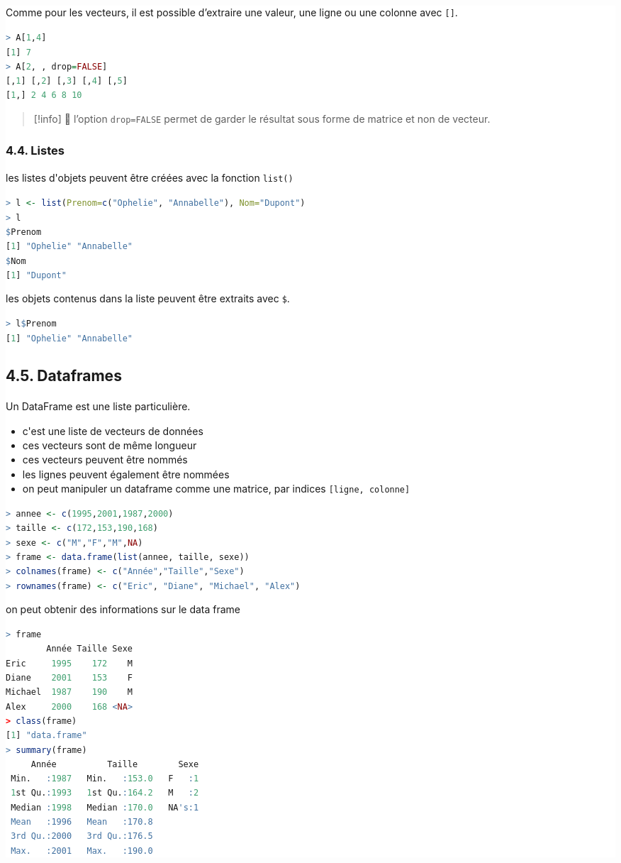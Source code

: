 Comme pour les vecteurs, il est possible d’extraire une valeur, une ligne ou une colonne avec `[]`.
```r
> A[1,4]
[1] 7
> A[2, , drop=FALSE]
[,1] [,2] [,3] [,4] [,5]
[1,] 2 4 6 8 10
```

> [!info]
> :pencil: l’option `drop=FALSE` permet de garder le résultat sous forme de matrice et non de vecteur.

### 4.4. Listes

les listes d'objets peuvent être créées avec la fonction `list()`
```r
> l <- list(Prenom=c("Ophelie", "Annabelle"), Nom="Dupont")
> l
$Prenom
[1] "Ophelie" "Annabelle"
$Nom
[1] "Dupont"
```

les objets contenus dans la liste peuvent être extraits avec `$`.
```r
> l$Prenom
[1] "Ophelie" "Annabelle"
```

## 4.5. Dataframes

Un DataFrame est une liste particulière.
- c'est une liste de vecteurs de données
- ces vecteurs sont de même longueur
- ces vecteurs peuvent être nommés
- les lignes peuvent également être nommées
- on peut manipuler un dataframe comme une matrice, par indices `[ligne, colonne]`

```r
> annee <- c(1995,2001,1987,2000)
> taille <- c(172,153,190,168)
> sexe <- c("M","F","M",NA)
> frame <- data.frame(list(annee, taille, sexe))
> colnames(frame) <- c("Année","Taille","Sexe")
> rownames(frame) <- c("Eric", "Diane", "Michael", "Alex")
```

on peut obtenir des informations sur le data frame

```r
> frame
        Année Taille Sexe
Eric     1995    172    M
Diane    2001    153    F
Michael  1987    190    M
Alex     2000    168 <NA>
> class(frame)
[1] "data.frame"
> summary(frame)
     Année          Taille        Sexe
 Min.   :1987   Min.   :153.0   F   :1
 1st Qu.:1993   1st Qu.:164.2   M   :2
 Median :1998   Median :170.0   NA's:1
 Mean   :1996   Mean   :170.8
 3rd Qu.:2000   3rd Qu.:176.5
 Max.   :2001   Max.   :190.0
```
